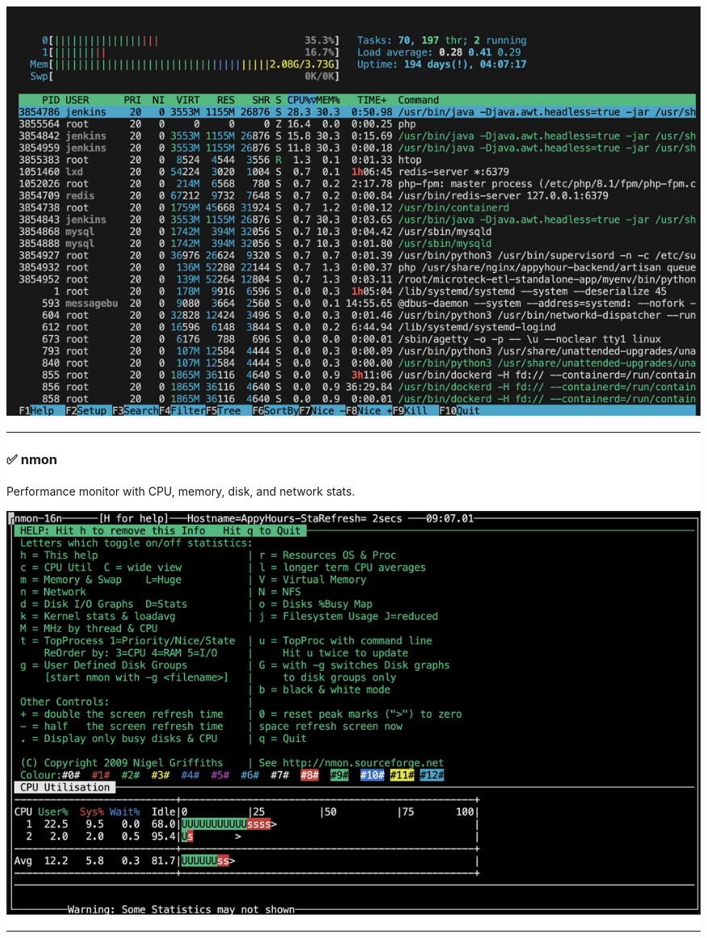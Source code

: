 ![htop](output/task-1/htop-output.png)

---

### ✅ nmon

Performance monitor with CPU, memory, disk, and network stats.

![nmon](output/task-1/nmon-output.png)

---